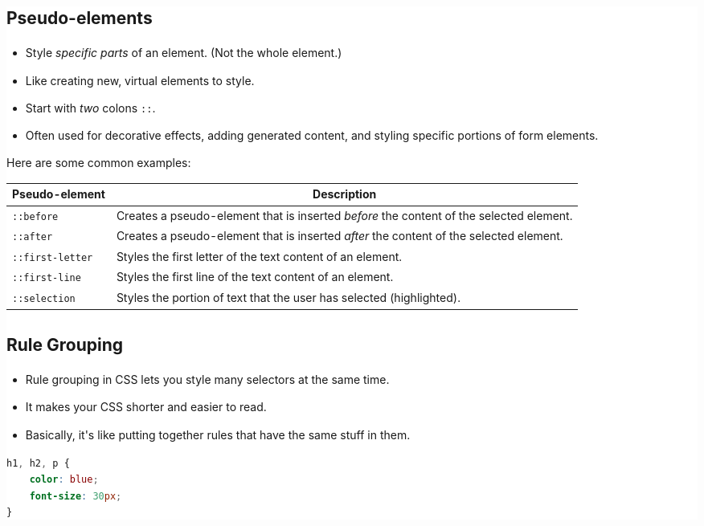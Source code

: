 ## Pseudo-elements

- Style _specific parts_ of an element. (Not the whole element.)

- Like creating new, virtual elements to style.

- Start with _two_ colons `::`.

- Often used for decorative effects, adding generated content, and styling specific portions of form elements.

Here are some common examples:

| <center>Pseudo-element</center> | <center>Description</center>                                                            |
| ------------------------------- | --------------------------------------------------------------------------------------- |
| `::before`                      | Creates a pseudo-element that is inserted *before* the content of the selected element. |
| `::after`                       | Creates a pseudo-element that is inserted *after* the content of the selected element.  |
| `::first-letter`                | Styles the first letter of the text content of an element.                              |
| `::first-line`                  | Styles the first line of the text content of an element.                                |
| `::selection`                   | Styles the portion of text that the user has selected (highlighted).                    |

## Rule Grouping

* Rule grouping in CSS lets you style many selectors at the same time.

* It makes your CSS shorter and easier to read.

* Basically, it's like putting together rules that have the same stuff in them.

```css
h1, h2, p {
    color: blue;
    font-size: 30px;
}
```
